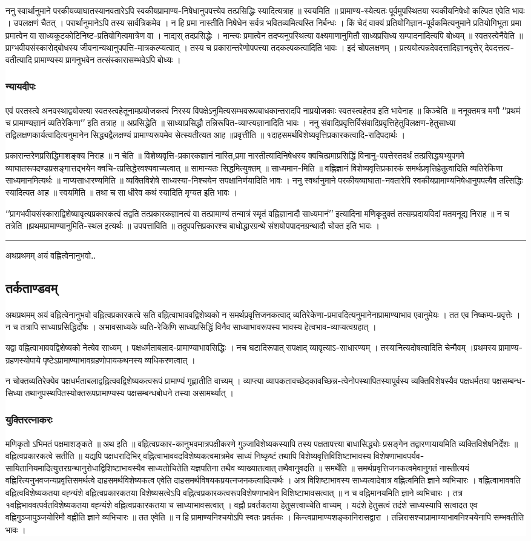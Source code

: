 ननु स्वार्थानुमाने परकीयव्याघातस्यानवतारेऽपि स्वकीयप्रामाण्य-निषेधानुपपत्त्येव तत्प्रसिद्धिः स्यादित्यत्राह ॥ स्वयमिति ॥ प्रामाण्य-स्येत्यतः पूर्वमुपस्थितया स्वकीयनिषेधो कल्पित एवेति भावः । उपलक्षणं चैतत् । परार्थानुमानेऽपि तस्य सार्वत्रिकमेव । न हि प्रमा नास्तीति निषेधेन सर्वत्र भवितव्यमित्यस्ति निर्बन्धः । किं चेदं वाक्यं प्रतियोगिज्ञान-पूर्वकमित्यनुमाने प्रतियोगिभूता प्रमा प्रमात्वेन वा साध्यकूटकोटिनिष्ट-प्रतियोगित्वमात्रेण वा । नाद्यस् तदप्रसिद्धेः । नान्त्यः प्रमात्वेन तदप्यनुपस्थित्या वक्ष्यमाणानुमितौ साध्यप्रसिध्य सम्पादनादित्यपि बोध्यम् ॥ स्वतस्त्वेनैवेति ॥ प्राग्भवीयसंस्कारोद्बोधस्य जीवनान्यथानुपपत्ति-मात्रकल्प्यत्वात् । तस्य च प्रकारान्तरेणोपपत्त्या तदकल्पकत्वादिति भावः । इदं चोपलक्षणम् । प्रत्ययोत्पन्नदेवदत्तादिज्ञानवृत्तेर् देवदत्तत्व-वतीत्यादि प्रामाण्यस्य प्रागनुभवेन तत्संस्कारासम्भवेऽपि बोध्यः ।

### **न्यायदीपः**

एवं परतस्त्वे अनवस्थाद्वयोक्त्या स्वतस्त्वहेतूनामप्रयोजकत्वं निरस्य विपक्षेऽनुमित्यसम्भवरूपबाधकान्तरादपि नाप्रयोजकाः स्वतस्त्वहेतव इति भावेनाह ॥ किञ्चेति ॥ ननूक्तमत्र मणौ ‘‘प्रथमं च प्रामाण्यज्ञानं व्यतिरेकिणा’’ इति तत्राह ॥ अप्रसिद्धेति ॥ साध्याप्रसिद्धौ तन्निरूपित-व्याप्त्यज्ञानादिति भावः । ननु संवादिप्रवृत्तिर्विसंवादिप्रवृत्तिहेतुविलक्षण-हेतुसाध्या तद्विलक्षणकार्यत्वादित्यनुमानेन सिद्ध्यद्वैलक्षण्यं प्रामाण्यरूपमेव सेत्स्यतीत्यत आह ॥प्रवृत्तीति ॥ १दाहसमर्थविशेष्यवृत्तिप्रकारकत्वादि-रादिपदार्थः ।

प्रकारान्तरेणप्रसिद्धिमाशङ्क्य निराह ॥ न चेति ॥ विशेष्यवृत्ति-प्रकारकज्ञानं नास्ति,प्रमा नास्तीत्यादिनिषेधस्य क्वचित्प्रमाप्रसिद्धिं विनानु-पपत्तेस्तदर्थं तत्प्रसिद्ध्यभ्युपगमे व्याघातरूपदण्डप्रसङ्गात्तद्भयेन क्वचि-त्प्रसिद्धेरवश्यवाच्यत्वात् ॥ सामान्यतः सिद्धमित्युक्तम् ॥ साध्यमान-मिति ॥ वह्निज्ञानं विशेष्यवृत्तिप्रकारकं समर्थप्रवृत्तिहेतुत्वादिति व्यतिरेकिणा साध्यमानमित्यर्थः ॥ नाप्यसाधारण्यमिति ॥ व्यक्तिविशेषे साध्यस्या-निश्चयेन सपक्षानिर्णयादिति भावः । ननु स्वर्थानुमाने परकीयव्याघाता-नवतारेपि स्वकीयप्रामाण्यनिषेधानुपपत्यैव तत्सिद्धिः स्यादित्यत आह ॥ स्वयमिति ॥ तथा च सा धीरेव कथं स्यादिति मृग्यत इति भावः ।

‘‘प्रागभवीयसंस्काराद्विशेष्यावृत्यप्रकारकत्वं तद्वति तत्प्रकारकज्ञानत्वं वा तत्प्रामाण्यं तन्मात्रं स्मृतं वह्निज्ञानादौ साध्यमानं’’ इत्यादिना मणिकृदुक्तं तत्सम्प्रदायविदां मतमनूद्य निराह ॥ न च तत्रेति ॥प्रथमप्रामाण्यानुमिति-स्थल इत्यर्थः ॥ उपपत्ताविति ॥ तदुपपत्तिप्रकारश्च बाधोद्धारग्रन्थे संशयोपपादनग्रन्थादौ चोक्त इति भावः ।

------------------------------------------------------------------------

अथप्रथमम् अयं वह्नित्वेनानुभवो..

## **तर्कताण्डवम्**

अथप्रथमम् अयं वह्नित्वेनानुभवो वह्नित्वप्रकारकत्वे सति वह्नित्वाभाववद्विशेष्यको न समर्थप्रवृत्तिजनकत्वाद् व्यतिरेकेणा-प्रमावदित्यनुमानेनाप्रामाण्याभाव एवानुमेयः । तत एव निष्कम्प-प्रवृत्तेः । न च तत्रापि साध्याप्रसिद्धिर्दोषः । अभावसाध्यके व्यति-रेकिणि साध्यप्रसिद्धिं विनैव साध्याभावरूपस्य भावस्य हेत्वभाव-व्याप्यत्वग्रहात् ।

यद्वा वह्नित्वाभाववद्विशेष्यको नेत्येव साध्यम् । पक्षधर्मताबलाद-प्रामाण्याभावसिद्धिः । नच घटादिरूपात् सपक्षाद् व्यावृत्याऽ-साधारण्यम् । तस्यानित्यदोषत्वादिति चेन्मैवम् ।प्रथमस्य प्रामाण्य-ग्रहणस्योपाये पृष्टेऽप्रामाण्याभावग्रहणोपायकथनस्य व्यधिकरणत्वात् ।

न चोक्तव्यतिरेक्येव पक्षधर्मताबलाद्वह्नित्ववद्विशेष्यकत्वरूपं प्रामाण्यं गृह्णातीति वाच्यम् । व्याप्त्या व्यापकतावच्छेदकावच्छिन्न-त्वेनोपस्थापितस्यापूर्वस्य व्यक्तिविशेषस्यैव पक्षधर्मतया पक्षसम्बन्ध-सिध्या तथानुपस्थपितस्योक्तरूपप्रामाण्यस्य पक्षसम्बन्धबोधने तस्या असामर्थ्यात् ।

### **युक्तिरत्नाकरः**

मणिकृतो ऽभिमतं पक्षमाशङ्कते ॥ अथ इति ॥ वह्नित्वप्रकार-कानुभवमात्रपक्षीकरणे गुञ्जाविशेष्यकस्यापि तस्य पक्षतापत्त्या बाधासिद्ध्योः प्रसङ्गेन तद्वारणायायमिति व्यक्तिविशेषनिर्देशः ॥ वह्नित्वप्रकारकत्वे सतीति ॥ यद्यपि पक्षधरादिभिर् वह्नित्वाभाववदविशेष्यकत्वमात्रमेव साध्यं निष्कृष्टं तथापि विशेष्यवृत्तिविशिष्टाभावस्य विशेषणाभावपर्यव-सायितानियमादित्युत्तरग्रन्थानुरोधाद्विशिष्टाभावस्यैव साध्यतोचितेति यज्ञपतिना तथैव व्याख्यातत्वात् तथैवानुवदति ॥ समर्थेति ॥ समर्थप्रवृत्तिजनकत्वमेवानुगतं नास्तीत्ययं वह्निरित्यनुभवजन्यप्रवृत्तिसमर्थत्वे दाहसमर्थविशेष्यकत्व एवेति दाहसमर्थविषयकप्रयत्नजनकत्वादित्यर्थः । अत्र विशिष्टाभावस्य साध्यत्वादेवात्र वह्नित्वमिति ज्ञाने व्यभिचारः । वह्नित्वाभाववति वह्नित्वविशेष्यकतया वह्न्यंशे वह्नित्वप्रकारकतया विशेष्यसत्वेऽपि वह्नित्वप्रकारकत्वरूपविशेषणाभावेन विशिष्टाभावसत्वात् ॥ न च वह्निमानयमिति ज्ञाने व्यभिचारः । तत्र १वह्निभाववत्पर्वतविशेष्यकतया वह्न्यंशे वह्नित्वप्रकारकतया च साध्याभावसत्वात् । वह्नौ प्रवर्तकतया हेतुसत्त्वाच्चेति वाच्यम् । यदंशे हेतुसत्वं तदंशे साध्यस्यापि सत्वादत एव वह्निगुञ्जापुञ्जयोरिमौ वह्नीति ज्ञाने व्यभिचारः ॥ तत एवेति ॥ न हि प्रामाण्यनिश्चयोऽपि स्वतः प्रवर्तकः । किन्त्वप्रामाण्यशङ्कानिरासद्वारा । तन्निरासश्चाप्रामाण्याभावनिश्चयेनापि सम्भवतीति भावः ।
